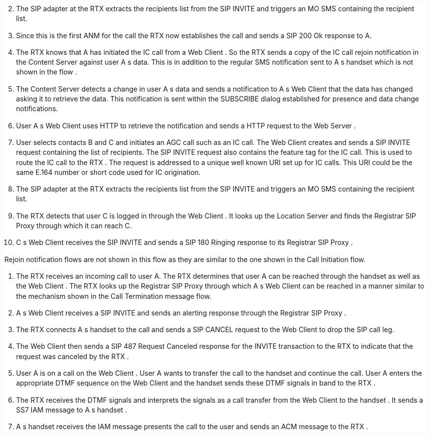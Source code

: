 2. The SIP adapter at the RTX extracts the recipients list from the SIP INVITE and triggers an MO SMS containing the recipient list.

10. Since this is the first ANM for the call the RTX now establishes the call and sends a SIP 200 Ok response to A.

12. The RTX knows that A has initiated the IC call from a Web Client . So the RTX sends a copy of the IC call rejoin notification in the Content Server against user A s data. This is in addition to the regular SMS notification sent to A s handset which is not shown in the flow .

14. The Content Server detects a change in user A s data and sends a notification to A s Web Client that the data has changed asking it to retrieve the data. This notification is sent within the SUBSCRIBE dialog established for presence and data change notifications.

15. User A s Web Client uses HTTP to retrieve the notification and sends a HTTP request to the Web Server .

1. User selects contacts B and C and initiates an AGC call such as an IC call. The Web Client creates and sends a SIP INVITE request containing the list of recipients. The SIP INVITE request also contains the feature tag for the IC call. This is used to route the IC call to the RTX . The request is addressed to a unique well known URI set up for IC calls. This URI could be the same E.164 number or short code used for IC origination.

2. The SIP adapter at the RTX extracts the recipients list from the SIP INVITE and triggers an MO SMS containing the recipient list.

5. The RTX detects that user C is logged in through the Web Client . It looks up the Location Server and finds the Registrar SIP Proxy through which it can reach C.

10. C s Web Client receives the SIP INVITE and sends a SIP 180 Ringing response to its Registrar SIP Proxy .

Rejoin notification flows are not shown in this flow as they are similar to the one shown in the Call Initiation flow.

1. The RTX receives an incoming call to user A. The RTX determines that user A can be reached through the handset as well as the Web Client . The RTX looks up the Registrar SIP Proxy through which A s Web Client can be reached in a manner similar to the mechanism shown in the Call Termination message flow.

5. A s Web Client receives a SIP INVITE and sends an alerting response through the Registrar SIP Proxy .

11. The RTX connects A s handset to the call and sends a SIP CANCEL request to the Web Client to drop the SIP call leg.

13. The Web Client then sends a SIP 487 Request Canceled response for the INVITE transaction to the RTX to indicate that the request was canceled by the RTX .

1. User A is on a call on the Web Client . User A wants to transfer the call to the handset and continue the call. User A enters the appropriate DTMF sequence on the Web Client and the handset sends these DTMF signals in band to the RTX .

2. The RTX receives the DTMF signals and interprets the signals as a call transfer from the Web Client to the handset . It sends a SS7 IAM message to A s handset .

3. A s handset receives the IAM message presents the call to the user and sends an ACM message to the RTX .
